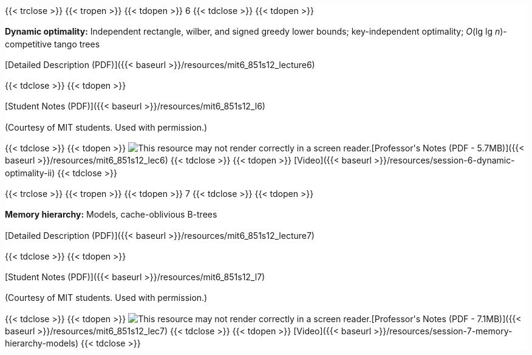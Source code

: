 {{< trclose >}}
{{< tropen >}}
{{< tdopen >}}
6
{{< tdclose >}}
{{< tdopen >}}


**Dynamic optimality:** Independent rectangle, wilber, and signed greedy lower bounds; key-independent optimality; _O_(lg lg _n_)-competitive tango trees

[Detailed Description (PDF)]({{< baseurl >}}/resources/mit6_851s12_lecture6)


{{< tdclose >}}
{{< tdopen >}}


[Student Notes (PDF)]({{< baseurl >}}/resources/mit6_851s12_l6)

(Courtesy of MIT students. Used with permission.)


{{< tdclose >}}
{{< tdopen >}}
![This resource may not render correctly in a screen reader.](/images/inacessible.gif)[Professor's Notes (PDF - 5.7MB)]({{< baseurl >}}/resources/mit6_851s12_lec6)
{{< tdclose >}}
{{< tdopen >}}
[Video]({{< baseurl >}}/resources/session-6-dynamic-optimality-ii)
{{< tdclose >}}

{{< trclose >}}
{{< tropen >}}
{{< tdopen >}}
7
{{< tdclose >}}
{{< tdopen >}}


**Memory hierarchy:** Models, cache-oblivious B-trees

[Detailed Description (PDF)]({{< baseurl >}}/resources/mit6_851s12_lecture7)


{{< tdclose >}}
{{< tdopen >}}


[Student Notes (PDF)]({{< baseurl >}}/resources/mit6_851s12_l7)

(Courtesy of MIT students. Used with permission.)


{{< tdclose >}}
{{< tdopen >}}
![This resource may not render correctly in a screen reader.](/images/inacessible.gif)[Professor's Notes (PDF - 7.1MB)]({{< baseurl >}}/resources/mit6_851s12_lec7)
{{< tdclose >}}
{{< tdopen >}}
[Video]({{< baseurl >}}/resources/session-7-memory-hierarchy-models)
{{< tdclose >}}
